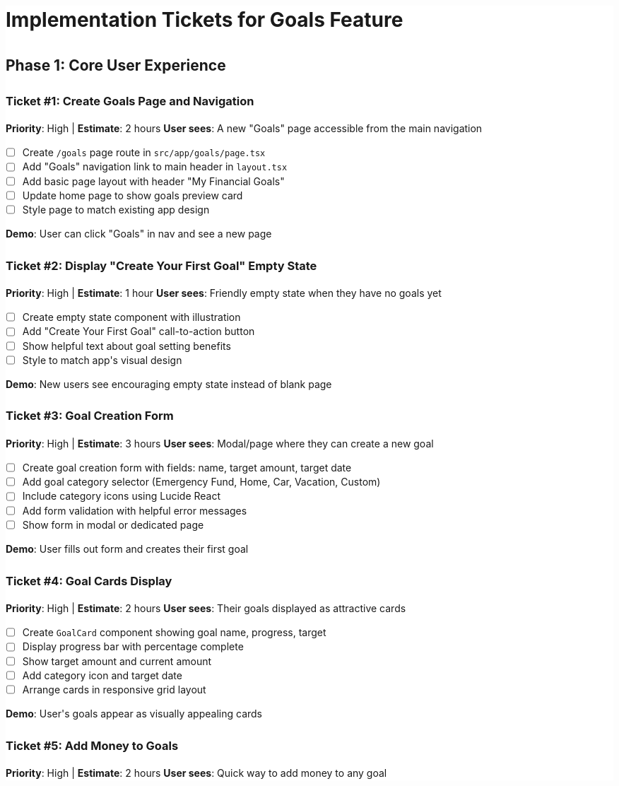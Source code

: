 # Implementation Tickets for Goals Feature

## Phase 1: Core User Experience

### Ticket #1: Create Goals Page and Navigation
**Priority**: High | **Estimate**: 2 hours
**User sees**: A new "Goals" page accessible from the main navigation

- [ ] Create `/goals` page route in `src/app/goals/page.tsx`
- [ ] Add "Goals" navigation link to main header in `layout.tsx`
- [ ] Add basic page layout with header "My Financial Goals"
- [ ] Update home page to show goals preview card
- [ ] Style page to match existing app design

**Demo**: User can click "Goals" in nav and see a new page

### Ticket #2: Display "Create Your First Goal" Empty State
**Priority**: High | **Estimate**: 1 hour
**User sees**: Friendly empty state when they have no goals yet

- [ ] Create empty state component with illustration
- [ ] Add "Create Your First Goal" call-to-action button
- [ ] Show helpful text about goal setting benefits
- [ ] Style to match app's visual design

**Demo**: New users see encouraging empty state instead of blank page

### Ticket #3: Goal Creation Form
**Priority**: High | **Estimate**: 3 hours
**User sees**: Modal/page where they can create a new goal

- [ ] Create goal creation form with fields: name, target amount, target date
- [ ] Add goal category selector (Emergency Fund, Home, Car, Vacation, Custom)
- [ ] Include category icons using Lucide React
- [ ] Add form validation with helpful error messages
- [ ] Show form in modal or dedicated page

**Demo**: User fills out form and creates their first goal

### Ticket #4: Goal Cards Display
**Priority**: High | **Estimate**: 2 hours
**User sees**: Their goals displayed as attractive cards

- [ ] Create `GoalCard` component showing goal name, progress, target
- [ ] Display progress bar with percentage complete
- [ ] Show target amount and current amount
- [ ] Add category icon and target date
- [ ] Arrange cards in responsive grid layout

**Demo**: User's goals appear as visually appealing cards

### Ticket #5: Add Money to Goals
**Priority**: High | **Estimate**: 2 hours
**User sees**: Quick way to add money to any goal
